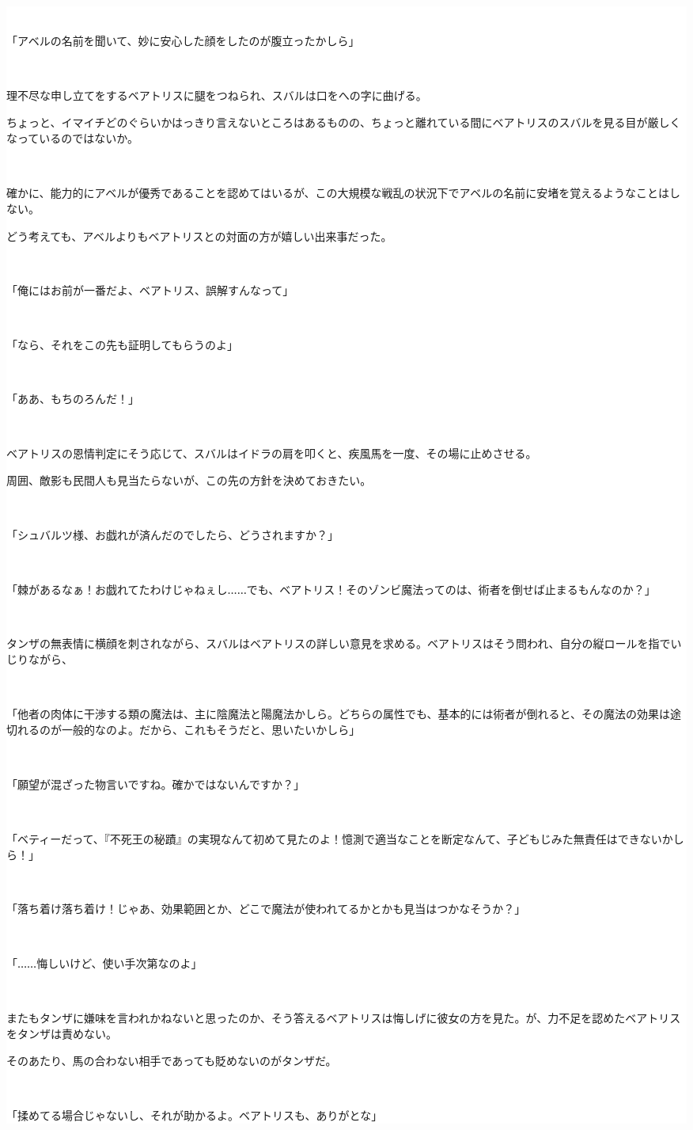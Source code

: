 　

「アベルの名前を聞いて、妙に安心した顔をしたのが腹立ったかしら」

　

理不尽な申し立てをするベアトリスに腿をつねられ、スバルは口をへの字に曲げる。

ちょっと、イマイチどのぐらいかはっきり言えないところはあるものの、ちょっと離れている間にベアトリスのスバルを見る目が厳しくなっているのではないか。

　

確かに、能力的にアベルが優秀であることを認めてはいるが、この大規模な戦乱の状況下でアベルの名前に安堵を覚えるようなことはしない。

どう考えても、アベルよりもベアトリスとの対面の方が嬉しい出来事だった。

　

「俺にはお前が一番だよ、ベアトリス、誤解すんなって」

　

「なら、それをこの先も証明してもらうのよ」

　

「ああ、もちのろんだ！」

　

ベアトリスの恩情判定にそう応じて、スバルはイドラの肩を叩くと、疾風馬を一度、その場に止めさせる。

周囲、敵影も民間人も見当たらないが、この先の方針を決めておきたい。

　

「シュバルツ様、お戯れが済んだのでしたら、どうされますか？」

　

「棘があるなぁ！お戯れてたわけじゃねぇし……でも、ベアトリス！そのゾンビ魔法ってのは、術者を倒せば止まるもんなのか？」

　

タンザの無表情に横顔を刺されながら、スバルはベアトリスの詳しい意見を求める。ベアトリスはそう問われ、自分の縦ロールを指でいじりながら、

　

「他者の肉体に干渉する類の魔法は、主に陰魔法と陽魔法かしら。どちらの属性でも、基本的には術者が倒れると、その魔法の効果は途切れるのが一般的なのよ。だから、これもそうだと、思いたいかしら」

　

「願望が混ざった物言いですね。確かではないんですか？」

　

「ベティーだって、『不死王の秘蹟』の実現なんて初めて見たのよ！憶測で適当なことを断定なんて、子どもじみた無責任はできないかしら！」

　

「落ち着け落ち着け！じゃあ、効果範囲とか、どこで魔法が使われてるかとかも見当はつかなそうか？」

　

「……悔しいけど、使い手次第なのよ」

　

またもタンザに嫌味を言われかねないと思ったのか、そう答えるベアトリスは悔しげに彼女の方を見た。が、力不足を認めたベアトリスをタンザは責めない。

そのあたり、馬の合わない相手であっても貶めないのがタンザだ。

　

「揉めてる場合じゃないし、それが助かるよ。ベアトリスも、ありがとな」
